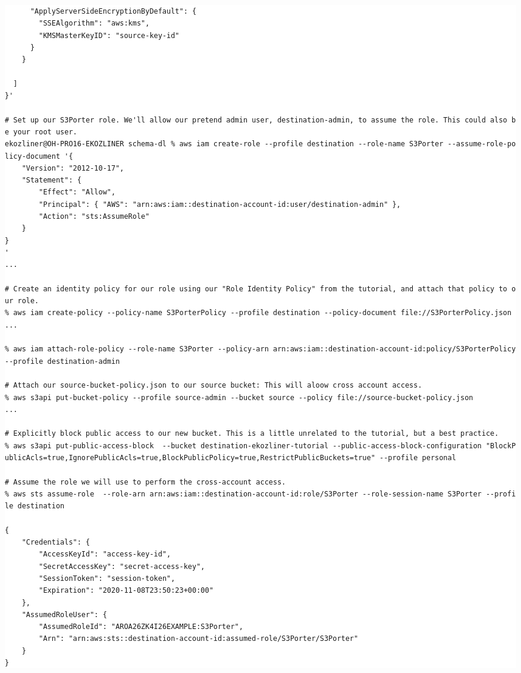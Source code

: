 ```shell
      "ApplyServerSideEncryptionByDefault": {
        "SSEAlgorithm": "aws:kms",
        "KMSMasterKeyID": "source-key-id"
      }
    }

  ]
}'

# Set up our S3Porter role. We'll allow our pretend admin user, destination-admin, to assume the role. This could also be your root user.
ekozliner@OH-PRO16-EKOZLINER schema-dl % aws iam create-role --profile destination --role-name S3Porter --assume-role-policy-document '{
    "Version": "2012-10-17",
    "Statement": {
        "Effect": "Allow",
        "Principal": { "AWS": "arn:aws:iam::destination-account-id:user/destination-admin" },
        "Action": "sts:AssumeRole"
    }
}
'
...

# Create an identity policy for our role using our "Role Identity Policy" from the tutorial, and attach that policy to our role.
% aws iam create-policy --policy-name S3PorterPolicy --profile destination --policy-document file://S3PorterPolicy.json
...

% aws iam attach-role-policy --role-name S3Porter --policy-arn arn:aws:iam::destination-account-id:policy/S3PorterPolicy --profile destination-admin

# Attach our source-bucket-policy.json to our source bucket: This will aloow cross account access.
% aws s3api put-bucket-policy --profile source-admin --bucket source --policy file://source-bucket-policy.json
...

# Explicitly block public access to our new bucket. This is a little unrelated to the tutorial, but a best practice. 
% aws s3api put-public-access-block  --bucket destination-ekozliner-tutorial --public-access-block-configuration "BlockPublicAcls=true,IgnorePublicAcls=true,BlockPublicPolicy=true,RestrictPublicBuckets=true" --profile personal

# Assume the role we will use to perform the cross-account access.
% aws sts assume-role  --role-arn arn:aws:iam::destination-account-id:role/S3Porter --role-session-name S3Porter --profile destination

{
    "Credentials": {
        "AccessKeyId": "access-key-id",
        "SecretAccessKey": "secret-access-key",
        "SessionToken": "session-token",
        "Expiration": "2020-11-08T23:50:23+00:00"
    },
    "AssumedRoleUser": {
        "AssumedRoleId": "AROA26ZK4I26EXAMPLE:S3Porter",
        "Arn": "arn:aws:sts::destination-account-id:assumed-role/S3Porter/S3Porter"
    }
}
```
